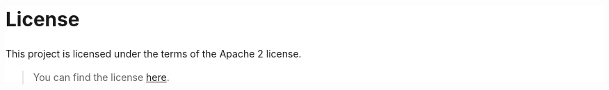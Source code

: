 # License

This project is licensed under the terms of the Apache 2 license.
> You can find the license [here](https://github.com/ibm-bluemix-mobile-services/jsonstore-android/blob/development/LICENSE).